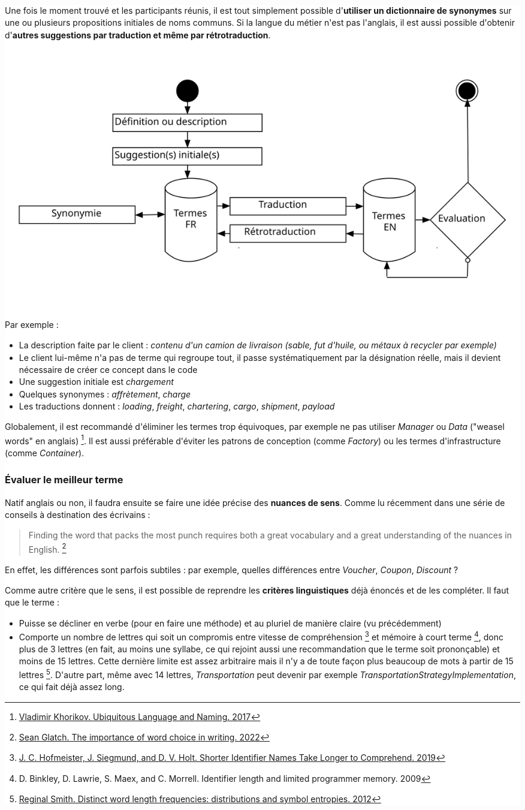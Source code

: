 Une fois le moment trouvé et les participants réunis, il est tout simplement possible d'**utiliser un dictionnaire de synonymes** sur une ou plusieurs propositions initiales de noms communs. Si la langue du métier n'est pas l'anglais, il est aussi possible d'obtenir d'**autres suggestions par traduction et même par rétrotraduction**. 

![Process de recherche d'un terme](img/process.svg)

Par exemple :
- La description faite par le client : *contenu d'un camion de livraison (sable, fut d'huile, ou métaux à recycler par exemple)*
- Le client lui-même n'a pas de terme qui regroupe tout, il passe systématiquement par la désignation réelle, mais il devient nécessaire de créer ce concept dans le code
- Une suggestion initiale est *chargement*
- Quelques synonymes : *affrètement*, *charge*
- Les traductions donnent : *loading*, *freight*, *chartering*, *cargo*, *shipment*, *payload*

Globalement, il est recommandé d'éliminer les termes trop équivoques, par exemple ne pas utiliser *Manager* ou *Data* ("weasel words" en anglais) [^140]. Il est aussi préférable d'éviter les patrons de conception (comme *Factory*) ou les termes d'infrastructure (comme *Container*).

### Évaluer le meilleur terme 

Natif anglais ou non, il faudra ensuite se faire une idée précise des **nuances de sens**. Comme lu récemment dans une série de conseils à destination des écrivains : 

> Finding the word that packs the most punch requires both a great vocabulary and a great understanding of the nuances in English. [^111]

En effet, les différences sont parfois subtiles : par exemple, quelles différences entre *Voucher*, *Coupon*, *Discount* ? 

Comme autre critère que le sens, il est possible de reprendre les **critères linguistiques** déjà énoncés et de les compléter. Il faut que le terme :
- Puisse se décliner en verbe (pour en faire une méthode) et au pluriel de manière claire (vu précédemment)
- Comporte un nombre de lettres qui soit un compromis entre vitesse de compréhension [^120] et mémoire à court terme [^130], donc plus de 3 lettres (en fait, au moins une syllabe, ce qui rejoint aussi une recommandation que le terme soit prononçable) et moins de 15 lettres. Cette dernière limite est assez arbitraire mais il n'y a de toute façon plus beaucoup de mots à partir de 15 lettres [^131]. D'autre part, même avec 14 lettres, *Transportation* peut devenir par exemple *TransportationStrategyImplementation*, ce qui fait déjà assez long.

[^10]: Eric Evans. Domain Driven Design: Tackling Complexity in the Heart of Software. 2003
[^20]: R. C. Martin. Clean Code, A Handbook of Agile Software Craftsmanship. 2011
[^30]: [Klaus Bayrhammer. You spend much more time reading code than writing code. 2020](https://bayrhammer-klaus.medium.com/you-spend-much-more-time-reading-code-than-writing-code-bc953376fe19)
[^40]: [F. Deißenböck and M. Pizka. Concise and consistent naming. 2005](https://itestra.com/wp-content/uploads/2018/03/06_itestra_concise_and_consistent_naming.pdf)
[^50]: B. Boehm and V. R. Basili. Software defect reduction top 10 list. 2001
[^60]: [Sarah Fakhoury, Yuzhan Ma, Venera Arnaoudova, and Olusola Adesope. The Effect of Poor Source Code Lexicon and Readability on Developers' Cognitive Load. 2018](https://doi.org/10.1145/3196321.3196347)
[^61]: [J. Siegmund, C. Kästner, S. Apel, C. Parnin, A. Bethmann, T. Leich, G. Saake, and A. Brechmann. Understanding source code with functional magnetic resonance imaging. 2014](https://kilthub.cmu.edu/articles/Understanding_Understanding_Source_Code_with_Functional_Magnetic_Resonance_Imaging/6626357/files/12123905.pdf)
[^70]: [Delano Oliveira, Reydne Bruno, Fernanda Madeiral†, Fernando Castor. Evaluating Code Readability and Legibility: An Examination of Human-centric Studies. 2021](https://arxiv.org/pdf/2110.00785.pdf)
[^71]: [Conventions de nommage .NET](https://learn.microsoft.com/en-us/dotnet/csharp/fundamentals/coding-style/identifier-names#naming-conventions)
[^80]: [Bonita Sharif and Jonathan I. Maletic. An Eye Tracking Study on camelCase and under_score Identifier Styles. 2010](https://www.researchgate.net/profile/Bonita-Sharif/publication/224159770_An_Eye_Tracking_Study_on_camelCase_and_under_score_Identifier_Styles/links/00b49534cc03bab22b000000/An-Eye-Tracking-Study-on-camelCase-and-under-score-Identifier-Styles.pdf)
[^90]: [HackerNews discussion around naming a very specific variable.](https://news.ycombinator.com/item?id=31436814)
[^100]: [Dror G. Feitelson Ayelet Mizrahi Nofar Noy Aviad Ben Shabat Or Eliyahu Roy Sheffer. How Developers Choose Names. 2021.](https://arxiv.org/pdf/2103.07487.pdf)
[^110]: Felienne Hermans. The Programmer's Brain. 2021
[^111]: [Sean Glatch. The importance of word choice in writing. 2022](https://writers.com/word-choice-in-writing)
[^120]: [J. C. Hofmeister, J. Siegmund, and D. V. Holt. Shorter Identifier Names Take Longer to Comprehend. 2019](https://www.infosun.fim.uni-passau.de/publications/docs/HoSeHo17.pdf)
[^130]: D. Binkley, D. Lawrie, S. Maex, and C. Morrell. Identifier length and limited programmer memory. 2009
[^131]: [Reginal Smith. Distinct word length frequencies: distributions and symbol entropies. 2012](https://arxiv.org/pdf/1207.2334.pdf)
[^140]: [Vladimir Khorikov. Ubiquitous Language and Naming. 2017](https://enterprisecraftsmanship.com/posts/ubiquitous-language-naming/)
[^150]: [Source Code Analysis and Natural Language Laboratory. Identifier Naming Structure Catalogue. 2022](https://github.com/SCANL/identifier_name_structure_catalogue#linguistic-antipatterns)
[^151]: [Einar W. Høst, Bjarte M. Østvold. The Programmer’s Lexicon, Volume I: The Verbs. 2007](https://projects.nr.no/en/nrpublication?query=/file/rask/old/lexicon.pdf)
[^160]: [Jake Ogden. Job market risk assessment: clean code vs. AI code. 2023](https://cleancoders.com/blog/2023-10-29-Job-Market-Risk-Assessment-Clean-Code-vs-AI-Code)
